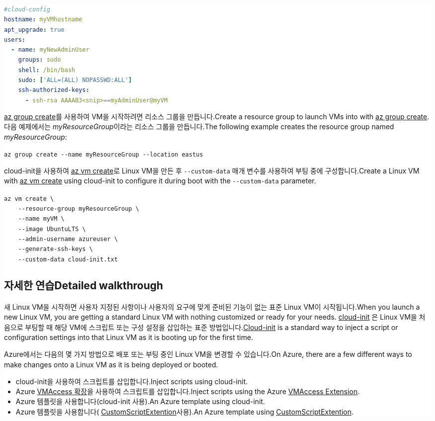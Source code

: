 ```yaml
#cloud-config
hostname: myVMhostname
apt_upgrade: true
users:
  - name: myNewAdminUser
    groups: sudo
    shell: /bin/bash
    sudo: ['ALL=(ALL) NOPASSWD:ALL']
    ssh-authorized-keys:
      - ssh-rsa AAAAB3<snip>==myAdminUser@myVM
```

<span data-ttu-id="75c9f-110">[az group create](/cli/azure/group#create)를 사용하여 VM을 시작하려면 리소스 그룹을 만듭니다.</span><span class="sxs-lookup"><span data-stu-id="75c9f-110">Create a resource group to launch VMs into with [az group create](/cli/azure/group#create).</span></span> <span data-ttu-id="75c9f-111">다음 예제에서는 *myResourceGroup*이라는 리소스 그룹을 만듭니다.</span><span class="sxs-lookup"><span data-stu-id="75c9f-111">The following example creates the resource group named *myResourceGroup*:</span></span>

```azurecli
az group create --name myResourceGroup --location eastus
```

<span data-ttu-id="75c9f-112">cloud-init을 사용하여 [az vm create](/cli/azure/vm#create)로 Linux VM을 만든 후 `--custom-data` 매개 변수를 사용하여 부팅 중에 구성합니다.</span><span class="sxs-lookup"><span data-stu-id="75c9f-112">Create a Linux VM with [az vm create](/cli/azure/vm#create) using cloud-init to configure it during boot with the `--custom-data` parameter.</span></span>

```azurecli
az vm create \
    --resource-group myResourceGroup \
    --name myVM \
    --image UbuntuLTS \
    --admin-username azureuser \
    --generate-ssh-keys \
    --custom-data cloud-init.txt
```

## <a name="detailed-walkthrough"></a><span data-ttu-id="75c9f-113">자세한 연습</span><span class="sxs-lookup"><span data-stu-id="75c9f-113">Detailed walkthrough</span></span>
<span data-ttu-id="75c9f-114">새 Linux VM을 시작하면 사용자 지정된 사항이나 사용자의 요구에 맞게 준비된 기능이 없는 표준 Linux VM이 시작됩니다.</span><span class="sxs-lookup"><span data-stu-id="75c9f-114">When you launch a new Linux VM, you are getting a standard Linux VM with nothing customized or ready for your needs.</span></span> <span data-ttu-id="75c9f-115">[cloud-init](https://cloudinit.readthedocs.org) 은 Linux VM을 처음으로 부팅할 때 해당 VM에 스크립트 또는 구성 설정을 삽입하는 표준 방법입니다.</span><span class="sxs-lookup"><span data-stu-id="75c9f-115">[Cloud-init](https://cloudinit.readthedocs.org) is a standard way to inject a script or configuration settings into that Linux VM as it is booting up for the first time.</span></span>

<span data-ttu-id="75c9f-116">Azure에서는 다음의 몇 가지 방법으로 배포 또는 부팅 중인 Linux VM을 변경할 수 있습니다.</span><span class="sxs-lookup"><span data-stu-id="75c9f-116">On Azure, there are a few different ways to make changes onto a Linux VM as it is being deployed or booted.</span></span>

* <span data-ttu-id="75c9f-117">cloud-init을 사용하여 스크립트를 삽입합니다.</span><span class="sxs-lookup"><span data-stu-id="75c9f-117">Inject scripts using cloud-init.</span></span>
* <span data-ttu-id="75c9f-118">Azure [VMAccess 확장](using-vmaccess-extension.md)을 사용하여 스크립트를 삽입합니다.</span><span class="sxs-lookup"><span data-stu-id="75c9f-118">Inject scripts using the Azure [VMAccess Extension](using-vmaccess-extension.md).</span></span>
* <span data-ttu-id="75c9f-119">Azure 템플릿을 사용합니다(cloud-init 사용).</span><span class="sxs-lookup"><span data-stu-id="75c9f-119">An Azure template using cloud-init.</span></span>
* <span data-ttu-id="75c9f-120">Azure 템플릿을 사용합니다( [CustomScriptExtention](extensions-customscript.md)사용).</span><span class="sxs-lookup"><span data-stu-id="75c9f-120">An Azure template using [CustomScriptExtention](extensions-customscript.md).</span></span>
